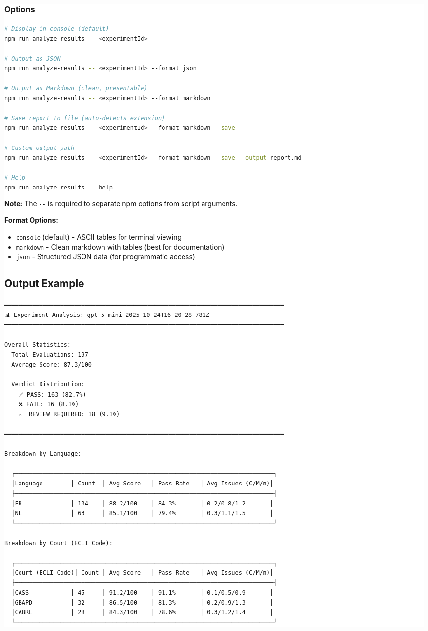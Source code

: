 ### Options

```bash
# Display in console (default)
npm run analyze-results -- <experimentId>

# Output as JSON
npm run analyze-results -- <experimentId> --format json

# Output as Markdown (clean, presentable)
npm run analyze-results -- <experimentId> --format markdown

# Save report to file (auto-detects extension)
npm run analyze-results -- <experimentId> --format markdown --save

# Custom output path
npm run analyze-results -- <experimentId> --format markdown --save --output report.md

# Help
npm run analyze-results -- help
```

**Note:** The `--` is required to separate npm options from script arguments.

**Format Options:**
- `console` (default) - ASCII tables for terminal viewing
- `markdown` - Clean markdown with tables (best for documentation)
- `json` - Structured JSON data (for programmatic access)

## Output Example

```
━━━━━━━━━━━━━━━━━━━━━━━━━━━━━━━━━━━━━━━━━━━━━━━━━━━━━━━━━━━━━━━━━━━━━━━━━━━━━━━━
📊 Experiment Analysis: gpt-5-mini-2025-10-24T16-20-28-781Z
━━━━━━━━━━━━━━━━━━━━━━━━━━━━━━━━━━━━━━━━━━━━━━━━━━━━━━━━━━━━━━━━━━━━━━━━━━━━━━━━

Overall Statistics:
  Total Evaluations: 197
  Average Score: 87.3/100

  Verdict Distribution:
    ✅ PASS: 163 (82.7%)
    ❌ FAIL: 16 (8.1%)
    ⚠️  REVIEW REQUIRED: 18 (9.1%)

━━━━━━━━━━━━━━━━━━━━━━━━━━━━━━━━━━━━━━━━━━━━━━━━━━━━━━━━━━━━━━━━━━━━━━━━━━━━━━━━

Breakdown by Language:

  ┌──────────────────────────────────────────────────────────────────────────┐
  │Language        │ Count  │ Avg Score   │ Pass Rate   │ Avg Issues (C/M/m)│
  ├──────────────────────────────────────────────────────────────────────────┤
  │FR              │ 134    │ 88.2/100    │ 84.3%       │ 0.2/0.8/1.2       │
  │NL              │ 63     │ 85.1/100    │ 79.4%       │ 0.3/1.1/1.5       │
  └──────────────────────────────────────────────────────────────────────────┘

Breakdown by Court (ECLI Code):

  ┌──────────────────────────────────────────────────────────────────────────┐
  │Court (ECLI Code)│ Count │ Avg Score   │ Pass Rate   │ Avg Issues (C/M/m)│
  ├──────────────────────────────────────────────────────────────────────────┤
  │CASS            │ 45     │ 91.2/100    │ 91.1%       │ 0.1/0.5/0.9       │
  │GBAPD           │ 32     │ 86.5/100    │ 81.3%       │ 0.2/0.9/1.3       │
  │CABRL           │ 28     │ 84.3/100    │ 78.6%       │ 0.3/1.2/1.4       │
  └──────────────────────────────────────────────────────────────────────────┘
```